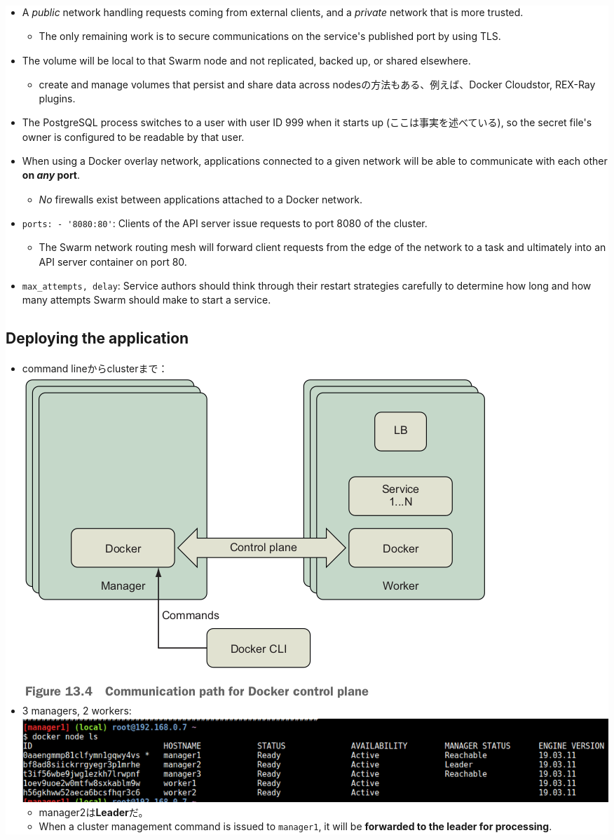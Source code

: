 - A *public* network handling requests coming from external clients, and a *private* network that is more trusted.
  - The only remaining work is to secure communications on the service's published port by using TLS.

- The volume will be local to that Swarm node and not replicated, backed up, or shared elsewhere.
  - create and manage volumes that persist and share data across nodesの方法もある、例えば、Docker Cloudstor, REX-Ray plugins.

- The PostgreSQL process switches to a user with user ID 999 when it starts up (ここは事実を述べている), so the secret file's owner is configured to be readable by that user.

- When using a Docker overlay network, applications connected to a given network will be able to communicate with each other **on *any* port**.
  - *No* firewalls exist between applications attached to a Docker network.

- `ports: - '8080:80'`: Clients of the API server issue requests to port 8080 of the cluster.
  - The Swarm network routing mesh will forward client requests from the edge of the network to a task and ultimately into an API server container on port 80.

- `max_attempts, delay`: Service authors should think through their restart strategies carefully to determine how long and how many attempts Swarm should make to start a service.

## Deploying the application

- command lineからclusterまで：![](img/docker-cli-to-cluster-2020-07-25-13-11-16.png)
- 3 managers, 2 workers: ![](img/cluster-nodes-2020-07-25-14-07-36.png)
  - manager2は**Leader**だ。
  - When a cluster management command is issued to `manager1`, it will be **forwarded to the leader for processing**.
